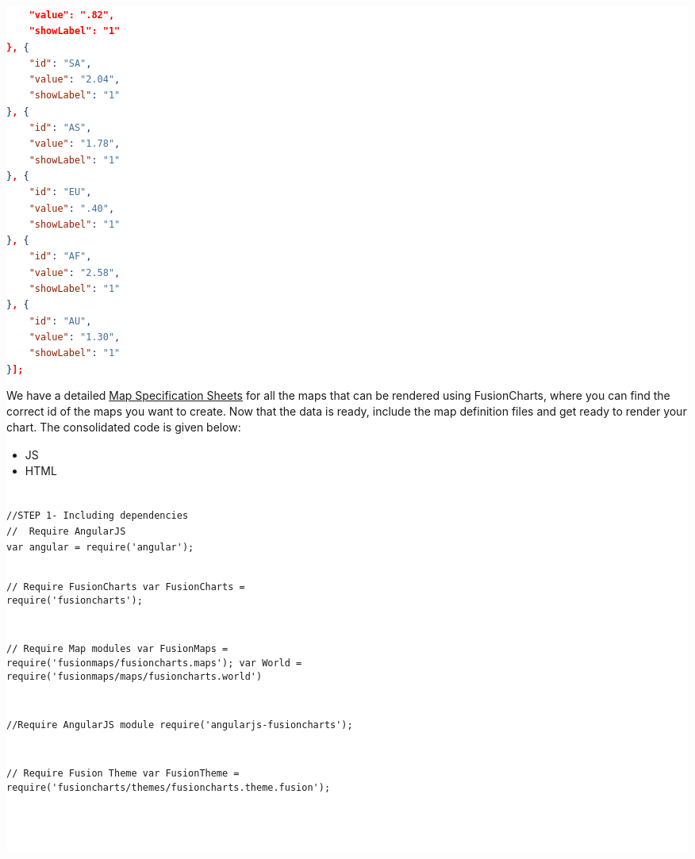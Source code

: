 ```json
    "value": ".82",
    "showLabel": "1"
}, {
    "id": "SA",
    "value": "2.04",
    "showLabel": "1"
}, {
    "id": "AS",
    "value": "1.78",
    "showLabel": "1"
}, {
    "id": "EU",
    "value": ".40",
    "showLabel": "1"
}, {
    "id": "AF",
    "value": "2.58",
    "showLabel": "1"
}, {
    "id": "AU",
    "value": "1.30",
    "showLabel": "1"
}];
```

We have a detailed [Map Specification Sheets](/maps/spec-sheets/world) for all the maps that can be rendered using FusionCharts, where you can find the correct id of the maps you want to create. Now that the data is ready, include the map definition files and get ready to render your chart. The consolidated code is given below:

<div class="code-wrapper">
<ul class='code-tabs extra-tabs'>
    <li class='active'><a data-toggle='js'>JS</a></li>
    <li><a data-toggle='html'>HTML</a></li>
</ul>
<div class='tab-content extra-tabs'>

<div class='tab js-tab active'>
<pre><code class="language-javascript">
//STEP 1- Including dependencies
//  Require AngularJS
var angular = require('angular');

// Require FusionCharts
var FusionCharts = require('fusioncharts');

// Require Map modules
var FusionMaps = require('fusionmaps/fusioncharts.maps');
var World = require('fusionmaps/maps/fusioncharts.world')

//Require AngularJS module
require('angularjs-fusioncharts');

// Require Fusion Theme
var FusionTheme = require('fusioncharts/themes/fusioncharts.theme.fusion');
